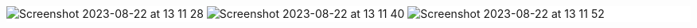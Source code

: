 
<img width="1501" alt="Screenshot 2023-08-22 at 13 11 28" src="https://github.com/kostas39/Car-Hub/assets/113783564/ceb6abab-e3b5-47b8-90f3-3041c52569bc">
<img width="1497" alt="Screenshot 2023-08-22 at 13 11 40" src="https://github.com/kostas39/Car-Hub/assets/113783564/6d0ca348-2956-400c-bb85-8df998c4362c">
<img width="1485" alt="Screenshot 2023-08-22 at 13 11 52" src="https://github.com/kostas39/Car-Hub/assets/113783564/8200e9b5-2102-4e85-b42a-9c25820c1fb4">
